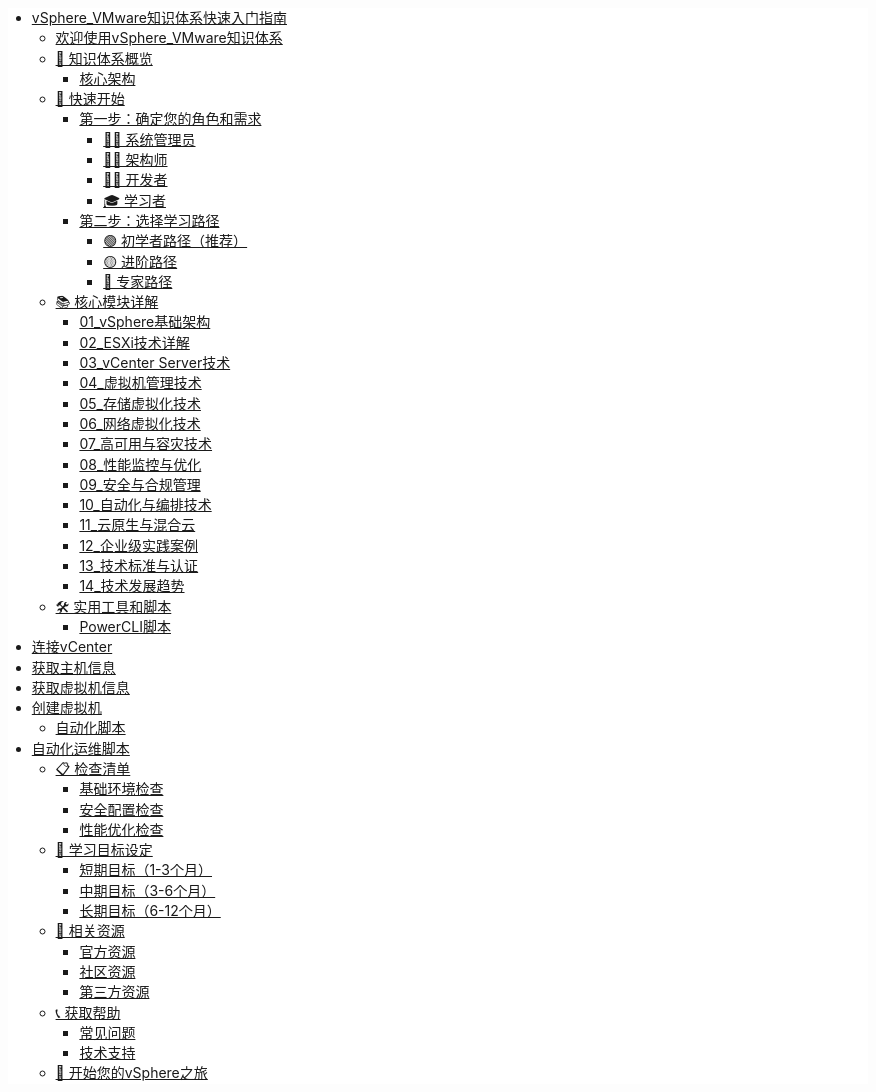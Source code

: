 - [vSphere_VMware知识体系快速入门指南](#vsphere_vmware知识体系快速入门指南)
  - [欢迎使用vSphere_VMware知识体系](#欢迎使用vsphere_vmware知识体系)
  - [🎯 知识体系概览](#知识体系概览)
    - [核心架构](#核心架构)
  - [🚀 快速开始](#快速开始)
    - [第一步：确定您的角色和需求](#第一步确定您的角色和需求)
      - [👨‍💼 系统管理员](#系统管理员)
      - [👨‍🔧 架构师](#架构师)
      - [👨‍💻 开发者](#开发者)
      - [🎓 学习者](#学习者)
    - [第二步：选择学习路径](#第二步选择学习路径)
      - [🟢 初学者路径（推荐）](#初学者路径推荐)
      - [🟡 进阶路径](#进阶路径)
      - [🔴 专家路径](#专家路径)
  - [📚 核心模块详解](#核心模块详解)
    - [01_vSphere基础架构](#01_vsphere基础架构)
    - [02_ESXi技术详解](#02_esxi技术详解)
    - [03_vCenter Server技术](#03_vcenter-server技术)
    - [04_虚拟机管理技术](#04_虚拟机管理技术)
    - [05_存储虚拟化技术](#05_存储虚拟化技术)
    - [06_网络虚拟化技术](#06_网络虚拟化技术)
    - [07_高可用与容灾技术](#07_高可用与容灾技术)
    - [08_性能监控与优化](#08_性能监控与优化)
    - [09_安全与合规管理](#09_安全与合规管理)
    - [10_自动化与编排技术](#10_自动化与编排技术)
    - [11_云原生与混合云](#11_云原生与混合云)
    - [12_企业级实践案例](#12_企业级实践案例)
    - [13_技术标准与认证](#13_技术标准与认证)
    - [14_技术发展趋势](#14_技术发展趋势)
  - [🛠️ 实用工具和脚本](#实用工具和脚本)
    - [PowerCLI脚本](#powercli脚本)
- [连接vCenter](#连接vcenter)
- [获取主机信息](#获取主机信息)
- [获取虚拟机信息](#获取虚拟机信息)
- [创建虚拟机](#创建虚拟机)
    - [自动化脚本](#自动化脚本)
- [自动化运维脚本](#自动化运维脚本)
  - [📋 检查清单](#检查清单)
    - [基础环境检查](#基础环境检查)
    - [安全配置检查](#安全配置检查)
    - [性能优化检查](#性能优化检查)
  - [🎯 学习目标设定](#学习目标设定)
    - [短期目标（1-3个月）](#短期目标1-3个月)
    - [中期目标（3-6个月）](#中期目标3-6个月)
    - [长期目标（6-12个月）](#长期目标6-12个月)
  - [🔗 相关资源](#相关资源)
    - [官方资源](#官方资源)
    - [社区资源](#社区资源)
    - [第三方资源](#第三方资源)
  - [📞 获取帮助](#获取帮助)
    - [常见问题](#常见问题)
    - [技术支持](#技术支持)
  - [🎉 开始您的vSphere之旅](#开始您的vsphere之旅)
